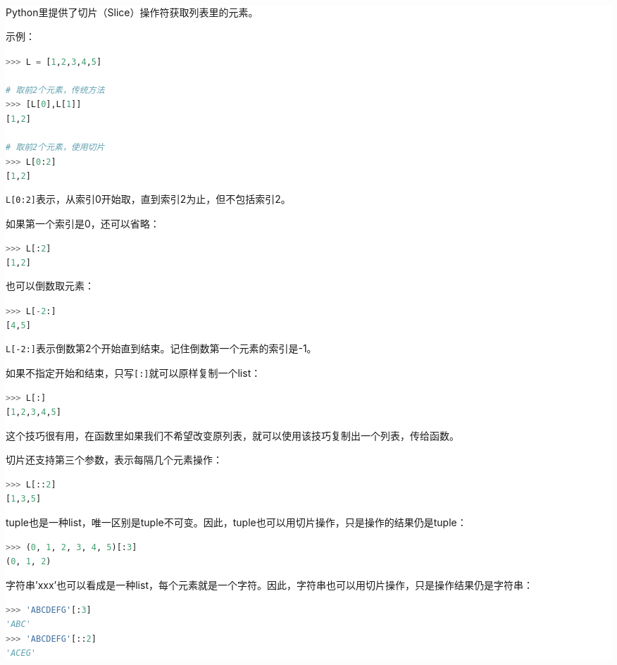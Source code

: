 Python里提供了切片（Slice）操作符获取列表里的元素。

示例：

```python
>>> L = [1,2,3,4,5]

# 取前2个元素，传统方法
>>> [L[0],L[1]]
[1,2]

# 取前2个元素，使用切片
>>> L[0:2]
[1,2]
```

`L[0:2]`表示，从索引0开始取，直到索引2为止，但不包括索引2。

如果第一个索引是0，还可以省略：

```python
>>> L[:2]
[1,2]
```

也可以倒数取元素：

```python
>>> L[-2:]
[4,5]
```

`L[-2:]`表示倒数第2个开始直到结束。记住倒数第一个元素的索引是-1。

如果不指定开始和结束，只写`[:]`就可以原样复制一个list：

```python
>>> L[:]
[1,2,3,4,5]
```

这个技巧很有用，在函数里如果我们不希望改变原列表，就可以使用该技巧复制出一个列表，传给函数。

切片还支持第三个参数，表示每隔几个元素操作：

```python
>>> L[::2]
[1,3,5]
```

tuple也是一种list，唯一区别是tuple不可变。因此，tuple也可以用切片操作，只是操作的结果仍是tuple：

```python
>>> (0, 1, 2, 3, 4, 5)[:3]
(0, 1, 2)
```

字符串’xxx’也可以看成是一种list，每个元素就是一个字符。因此，字符串也可以用切片操作，只是操作结果仍是字符串：

```python
>>> 'ABCDEFG'[:3]
'ABC'
>>> 'ABCDEFG'[::2]
'ACEG'
```
